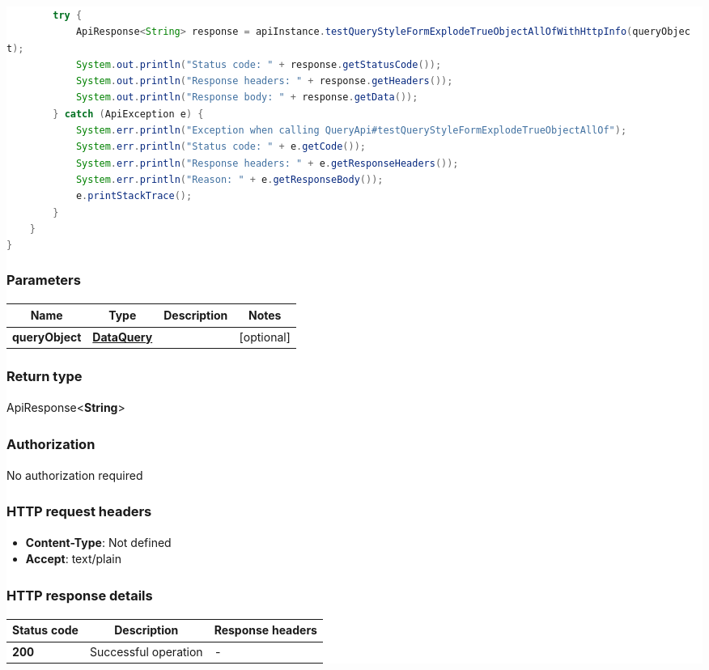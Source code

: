 ```java
        try {
            ApiResponse<String> response = apiInstance.testQueryStyleFormExplodeTrueObjectAllOfWithHttpInfo(queryObject);
            System.out.println("Status code: " + response.getStatusCode());
            System.out.println("Response headers: " + response.getHeaders());
            System.out.println("Response body: " + response.getData());
        } catch (ApiException e) {
            System.err.println("Exception when calling QueryApi#testQueryStyleFormExplodeTrueObjectAllOf");
            System.err.println("Status code: " + e.getCode());
            System.err.println("Response headers: " + e.getResponseHeaders());
            System.err.println("Reason: " + e.getResponseBody());
            e.printStackTrace();
        }
    }
}
```

### Parameters


| Name | Type | Description  | Notes |
|------------- | ------------- | ------------- | -------------|
| **queryObject** | [**DataQuery**](.md)|  | [optional] |

### Return type

ApiResponse<**String**>


### Authorization

No authorization required

### HTTP request headers

- **Content-Type**: Not defined
- **Accept**: text/plain

### HTTP response details
| Status code | Description | Response headers |
|-------------|-------------|------------------|
| **200** | Successful operation |  -  |

